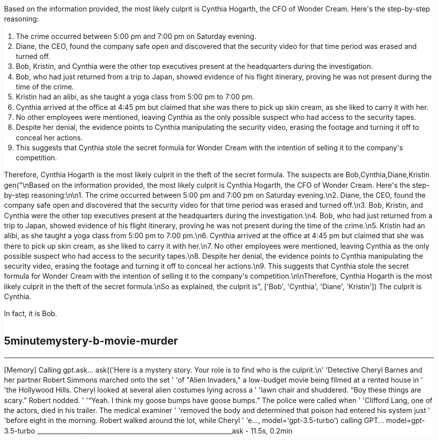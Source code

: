 Based on the information provided, the most likely culprit is Cynthia Hogarth, the CFO of Wonder Cream. Here's the step-by-step reasoning:

1. The crime occurred between 5:00 pm and 7:00 pm on Saturday evening.
2. Diane, the CEO, found the company safe open and discovered that the security video for that time period was erased and turned off.
3. Bob, Kristin, and Cynthia were the other top executives present at the headquarters during the investigation.
4. Bob, who had just returned from a trip to Japan, showed evidence of his flight itinerary, proving he was not present during the time of the crime.
5. Kristin had an alibi, as she taught a yoga class from 5:00 pm to 7:00 pm.
6. Cynthia arrived at the office at 4:45 pm but claimed that she was there to pick up skin cream, as she liked to carry it with her.
7. No other employees were mentioned, leaving Cynthia as the only possible suspect who had access to the security tapes.
8. Despite her denial, the evidence points to Cynthia manipulating the security video, erasing the footage and turning it off to conceal her actions.
9. This suggests that Cynthia stole the secret formula for Wonder Cream with the intention of selling it to the company's competition.

Therefore, Cynthia Hogarth is the most likely culprit in the theft of the secret formula.
The suspects are Bob,Cynthia,Diane,Kristin
gen("\nBased on the information provided, the most likely culprit is Cynthia Hogarth, the CFO of Wonder Cream. Here's the step-by-step reasoning:\n\n1. The crime occurred between 5:00 pm and 7:00 pm on Saturday evening.\n2. Diane, the CEO, found the company safe open and discovered that the security video for that time period was erased and turned off.\n3. Bob, Kristin, and Cynthia were the other top executives present at the headquarters during the investigation.\n4. Bob, who had just returned from a trip to Japan, showed evidence of his flight itinerary, proving he was not present during the time of the crime.\n5. Kristin had an alibi, as she taught a yoga class from 5:00 pm to 7:00 pm.\n6. Cynthia arrived at the office at 4:45 pm but claimed that she was there to pick up skin cream, as she liked to carry it with her.\n7. No other employees were mentioned, leaving Cynthia as the only possible suspect who had access to the security tapes.\n8. Despite her denial, the evidence points to Cynthia manipulating the security video, erasing the footage and turning it off to conceal her actions.\n9. This suggests that Cynthia stole the secret formula for Wonder Cream with the intention of selling it to the company's competition.\n\nTherefore, Cynthia Hogarth is the most likely culprit in the theft of the secret formula.\nSo as explained, the culprit is", ['Bob', 'Cynthia', 'Diane', 'Kristin'])
The culprit is Cynthia.

In fact, it is Bob.
## 5minutemystery-b-movie-murder
________________________________________________________________________________
[Memory] Calling gpt.ask...
ask(('Here is a mystery story. Your role is to find who is the culprit.\n'
 'Detective Cheryl Barnes and her partner Robert Simmons marched onto the set '
 'of "Alien Invaders," a low-budget movie being filmed at a rented house in '
 'the Hollywood Hills. Cheryl looked at several alien costumes lying across a '
 'lawn chair and shuddered. “Boy these things are scary.” Robert nodded. '
 '“Yeah. I think my goose bumps have goose bumps.” The police were called when '
 'Clifford Lang, one of the actors, died in his trailer. The medical examiner '
 'removed the body and determined that poison had entered his system just '
 'before eight in the morning. Robert walked around the lot, while Cheryl '
 'e..., model='gpt-3.5-turbo')
calling GPT... model=gpt-3.5-turbo
_____________________________________________________________ask - 11.5s, 0.2min
